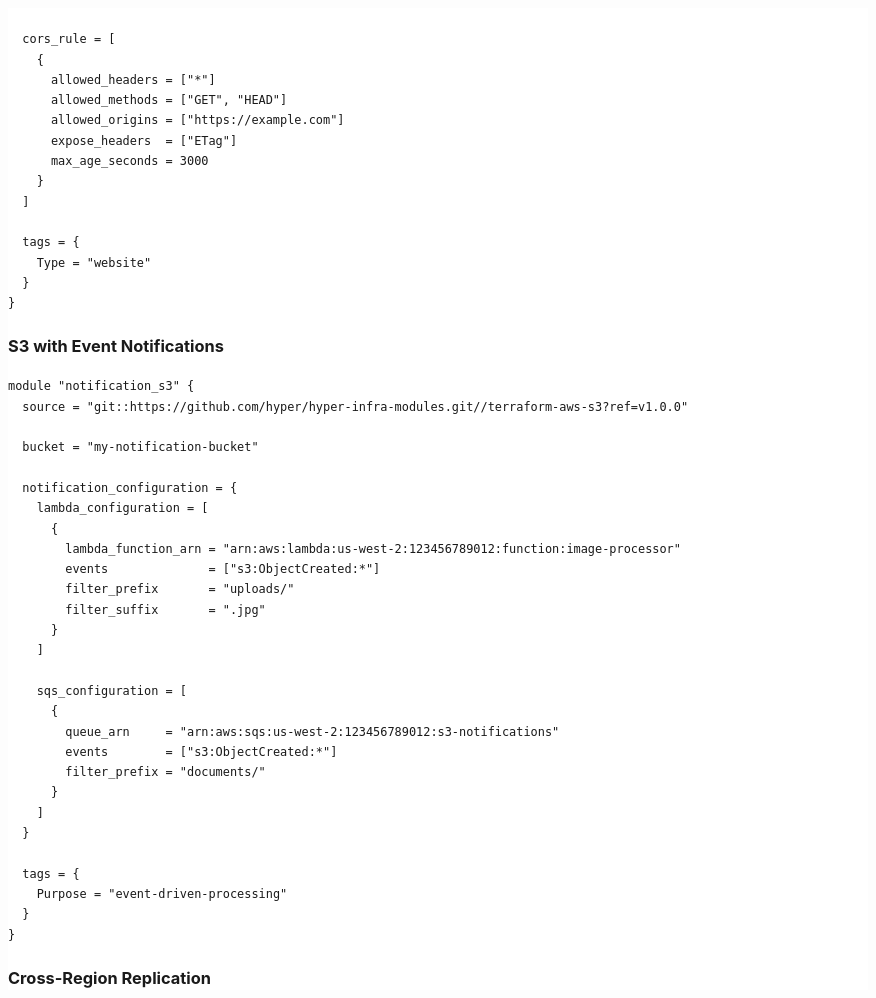 ```hcl

  cors_rule = [
    {
      allowed_headers = ["*"]
      allowed_methods = ["GET", "HEAD"]
      allowed_origins = ["https://example.com"]
      expose_headers  = ["ETag"]
      max_age_seconds = 3000
    }
  ]

  tags = {
    Type = "website"
  }
}
```

### S3 with Event Notifications

```hcl
module "notification_s3" {
  source = "git::https://github.com/hyper/hyper-infra-modules.git//terraform-aws-s3?ref=v1.0.0"

  bucket = "my-notification-bucket"

  notification_configuration = {
    lambda_configuration = [
      {
        lambda_function_arn = "arn:aws:lambda:us-west-2:123456789012:function:image-processor"
        events              = ["s3:ObjectCreated:*"]
        filter_prefix       = "uploads/"
        filter_suffix       = ".jpg"
      }
    ]

    sqs_configuration = [
      {
        queue_arn     = "arn:aws:sqs:us-west-2:123456789012:s3-notifications"
        events        = ["s3:ObjectCreated:*"]
        filter_prefix = "documents/"
      }
    ]
  }

  tags = {
    Purpose = "event-driven-processing"
  }
}
```

### Cross-Region Replication
